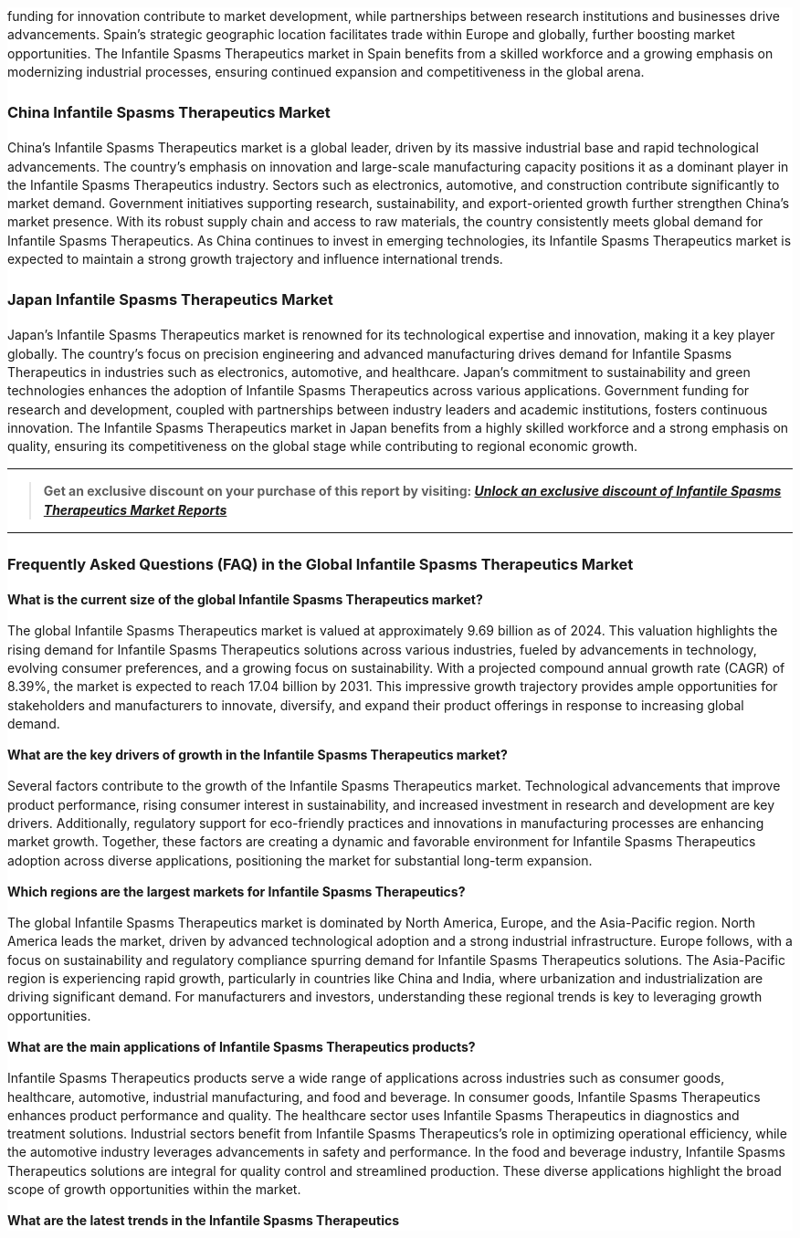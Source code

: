 funding for innovation contribute to market development, while partnerships between research institutions and businesses drive advancements. Spain&rsquo;s strategic geographic location facilitates trade within Europe and globally, further boosting market opportunities. The Infantile Spasms Therapeutics market in Spain benefits from a skilled workforce and a growing emphasis on modernizing industrial processes, ensuring continued expansion and competitiveness in the global arena.</p><h3>China Infantile Spasms Therapeutics Market</h3><p>China&rsquo;s Infantile Spasms Therapeutics market is a global leader, driven by its massive industrial base and rapid technological advancements. The country&rsquo;s emphasis on innovation and large-scale manufacturing capacity positions it as a dominant player in the Infantile Spasms Therapeutics industry. Sectors such as electronics, automotive, and construction contribute significantly to market demand. Government initiatives supporting research, sustainability, and export-oriented growth further strengthen China&rsquo;s market presence. With its robust supply chain and access to raw materials, the country consistently meets global demand for Infantile Spasms Therapeutics. As China continues to invest in emerging technologies, its Infantile Spasms Therapeutics market is expected to maintain a strong growth trajectory and influence international trends.</p><h3>Japan Infantile Spasms Therapeutics Market</h3><p>Japan&rsquo;s Infantile Spasms Therapeutics market is renowned for its technological expertise and innovation, making it a key player globally. The country&rsquo;s focus on precision engineering and advanced manufacturing drives demand for Infantile Spasms Therapeutics in industries such as electronics, automotive, and healthcare. Japan&rsquo;s commitment to sustainability and green technologies enhances the adoption of Infantile Spasms Therapeutics across various applications. Government funding for research and development, coupled with partnerships between industry leaders and academic institutions, fosters continuous innovation. The Infantile Spasms Therapeutics market in Japan benefits from a highly skilled workforce and a strong emphasis on quality, ensuring its competitiveness on the global stage while contributing to regional economic growth.</p><hr /><blockquote><p><strong>Get an exclusive discount on your purchase of this report by visiting: <em><a href="://marketresearchpulse.com/ask-for-discount/83130?utm_source=Github&amp;utm_medium=0112">Unlock an exclusive discount of Infantile Spasms Therapeutics Market Reports</a></em>&nbsp;</strong></p></blockquote><hr /><h3>Frequently Asked Questions (FAQ) in the Global Infantile Spasms Therapeutics Market</h3><p><strong>What is the current size of the global Infantile Spasms Therapeutics market?</strong></p><p>The global Infantile Spasms Therapeutics market is valued at approximately 9.69 billion as of 2024. This valuation highlights the rising demand for Infantile Spasms Therapeutics solutions across various industries, fueled by advancements in technology, evolving consumer preferences, and a growing focus on sustainability. With a projected compound annual growth rate (CAGR) of 8.39%, the market is expected to reach 17.04 billion by 2031. This impressive growth trajectory provides ample opportunities for stakeholders and manufacturers to innovate, diversify, and expand their product offerings in response to increasing global demand.</p><p><strong>What are the key drivers of growth in the Infantile Spasms Therapeutics market?</strong></p><p>Several factors contribute to the growth of the Infantile Spasms Therapeutics market. Technological advancements that improve product performance, rising consumer interest in sustainability, and increased investment in research and development are key drivers. Additionally, regulatory support for eco-friendly practices and innovations in manufacturing processes are enhancing market growth. Together, these factors are creating a dynamic and favorable environment for Infantile Spasms Therapeutics adoption across diverse applications, positioning the market for substantial long-term expansion.</p><p><strong>Which regions are the largest markets for Infantile Spasms Therapeutics?</strong></p><p>The global Infantile Spasms Therapeutics market is dominated by North America, Europe, and the Asia-Pacific region. North America leads the market, driven by advanced technological adoption and a strong industrial infrastructure. Europe follows, with a focus on sustainability and regulatory compliance spurring demand for Infantile Spasms Therapeutics solutions. The Asia-Pacific region is experiencing rapid growth, particularly in countries like China and India, where urbanization and industrialization are driving significant demand. For manufacturers and investors, understanding these regional trends is key to leveraging growth opportunities.</p><p><strong>What are the main applications of Infantile Spasms Therapeutics products?</strong></p><p>Infantile Spasms Therapeutics products serve a wide range of applications across industries such as consumer goods, healthcare, automotive, industrial manufacturing, and food and beverage. In consumer goods, Infantile Spasms Therapeutics enhances product performance and quality. The healthcare sector uses Infantile Spasms Therapeutics in diagnostics and treatment solutions. Industrial sectors benefit from Infantile Spasms Therapeutics&rsquo;s role in optimizing operational efficiency, while the automotive industry leverages advancements in safety and performance. In the food and beverage industry, Infantile Spasms Therapeutics solutions are integral for quality control and streamlined production. These diverse applications highlight the broad scope of growth opportunities within the market.</p><p><strong>What are the latest trends in the Infantile Spasms Therapeutics